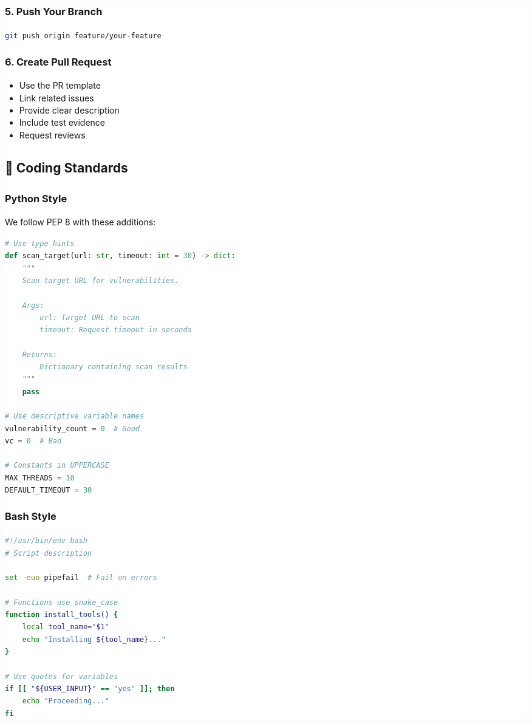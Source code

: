 ### 5. Push Your Branch
```bash
git push origin feature/your-feature
```

### 6. Create Pull Request
- Use the PR template
- Link related issues
- Provide clear description
- Include test evidence
- Request reviews

## 🎨 Coding Standards

### Python Style
We follow PEP 8 with these additions:
```python
# Use type hints
def scan_target(url: str, timeout: int = 30) -> dict:
    """
    Scan target URL for vulnerabilities.
    
    Args:
        url: Target URL to scan
        timeout: Request timeout in seconds
        
    Returns:
        Dictionary containing scan results
    """
    pass

# Use descriptive variable names
vulnerability_count = 0  # Good
vc = 0  # Bad

# Constants in UPPERCASE
MAX_THREADS = 10
DEFAULT_TIMEOUT = 30
```

### Bash Style
```bash
#!/usr/bin/env bash
# Script description

set -euo pipefail  # Fail on errors

# Functions use snake_case
function install_tools() {
    local tool_name="$1"
    echo "Installing ${tool_name}..."
}

# Use quotes for variables
if [[ "${USER_INPUT}" == "yes" ]]; then
    echo "Proceeding..."
fi
```
